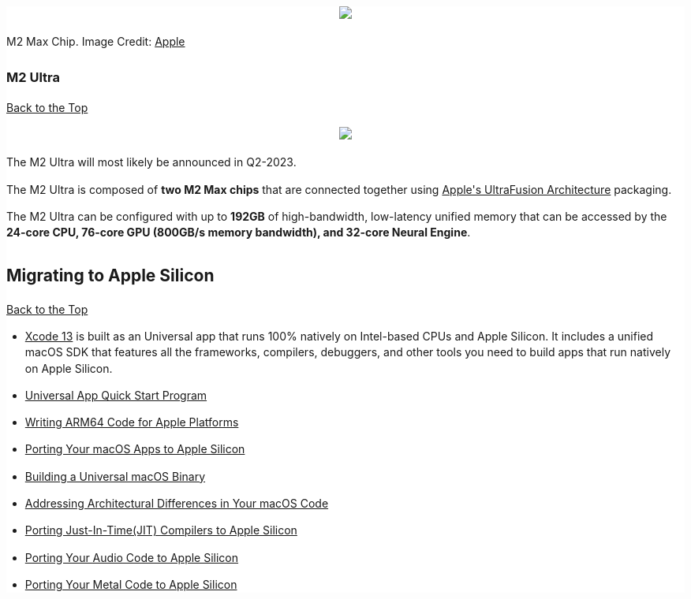 
  <p align="center">
  <img src="https://user-images.githubusercontent.com/45159366/213024048-db42c02f-1379-497f-b96a-7446b31b5f69.png">
</p>

M2 Max Chip. Image Credit: [Apple](https://www.apple.com/newsroom/)


### M2 Ultra

[Back to the Top](#table-of-contents)

 <p align="center">
  <img src="https://user-images.githubusercontent.com/45159366/210165270-8609f92a-8765-4b19-9956-cd04b0593159.png">
</p>

The M2 Ultra will most likely be announced in Q2-2023.

The M2 Ultra is composed of **two M2 Max chips** that are connected together using [Apple's UltraFusion Architecture](https://github.com/mikeroyal/Apple-Silicon-Guide/files/8248834/US20220013504A1.pdf) packaging.

The M2 Ultra can be configured with up to **192GB** of high-bandwidth, low-latency unified memory that can be accessed by the **24-core CPU, 76-core GPU (800GB/s memory bandwidth), and 32-core Neural Engine**.


## Migrating to Apple Silicon
[Back to the Top](#table-of-contents)

* [Xcode 13](https://developer.apple.com/xcode/) is built as an Universal app that runs 100% natively on Intel-based CPUs and Apple Silicon. It includes a unified macOS SDK that features all the frameworks, compilers, debuggers, and other tools you need to build apps that run natively on Apple Silicon.

* [Universal App Quick Start Program](https://developer.apple.com/programs/universal/)

* [Writing ARM64 Code for Apple Platforms](https://developer.apple.com/documentation/xcode/writing_arm64_code_for_apple_platforms)

* [Porting Your macOS Apps to Apple Silicon](https://developer.apple.com/documentation/xcode/porting_your_macos_apps_to_apple_silicon)

* [Building a Universal macOS Binary](https://developer.apple.com/documentation/xcode/building_a_universal_macos_binary)

* [Addressing Architectural Differences in Your macOS Code](https://developer.apple.com/documentation/apple_silicon/addressing_architectural_differences_in_your_macos_code)

* [Porting Just-In-Time(JIT) Compilers to Apple Silicon](https://developer.apple.com/documentation/apple_silicon/porting_just-in-time_compilers_to_apple_silicon)

* [Porting Your Audio Code to Apple Silicon](https://developer.apple.com/documentation/audiounit/porting_your_audio_code_to_apple_silicon)

* [Porting Your Metal Code to Apple Silicon](https://developer.apple.com/documentation/metal/porting_your_metal_code_to_apple_silicon)

